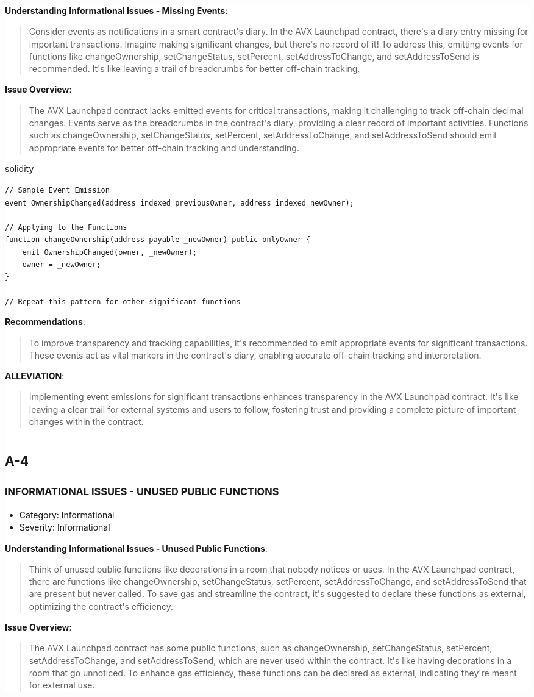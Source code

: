 **Understanding Informational Issues - Missing Events**:
> Consider events as notifications in a smart contract's diary. In the AVX Launchpad contract, there's a diary entry missing for important transactions. Imagine making significant changes, but there's no record of it! To address this, emitting events for functions like changeOwnership, setChangeStatus, setPercent, setAddressToChange, and setAddressToSend is recommended. It's like leaving a trail of breadcrumbs for better off-chain tracking.

**Issue Overview**:
> The AVX Launchpad contract lacks emitted events for critical transactions, making it challenging to track off-chain decimal changes. Events serve as the breadcrumbs in the contract's diary, providing a clear record of important activities. Functions such as changeOwnership, setChangeStatus, setPercent, setAddressToChange, and setAddressToSend should emit appropriate events for better off-chain tracking and understanding.

solidity
```
// Sample Event Emission
event OwnershipChanged(address indexed previousOwner, address indexed newOwner);

// Applying to the Functions
function changeOwnership(address payable _newOwner) public onlyOwner {
    emit OwnershipChanged(owner, _newOwner);
    owner = _newOwner;
}

// Repeat this pattern for other significant functions
```

**Recommendations**:
> To improve transparency and tracking capabilities, it's recommended to emit appropriate events for significant transactions. These events act as vital markers in the contract's diary, enabling accurate off-chain tracking and interpretation.

**ALLEVIATION**:
> Implementing event emissions for significant transactions enhances transparency in the AVX Launchpad contract. It's like leaving a clear trail for external systems and users to follow, fostering trust and providing a complete picture of important changes within the contract.

#
## A-4
### INFORMATIONAL ISSUES - UNUSED PUBLIC FUNCTIONS
- Category: Informational
- Severity: Informational

**Understanding Informational Issues - Unused Public Functions**:
> Think of unused public functions like decorations in a room that nobody notices or uses. In the AVX Launchpad contract, there are functions like changeOwnership, setChangeStatus, setPercent, setAddressToChange, and setAddressToSend that are present but never called. To save gas and streamline the contract, it's suggested to declare these functions as external, optimizing the contract's efficiency.

**Issue Overview**:
> The AVX Launchpad contract has some public functions, such as changeOwnership, setChangeStatus, setPercent, setAddressToChange, and setAddressToSend, which are never used within the contract. It's like having decorations in a room that go unnoticed. To enhance gas efficiency, these functions can be declared as external, indicating they're meant for external use.
